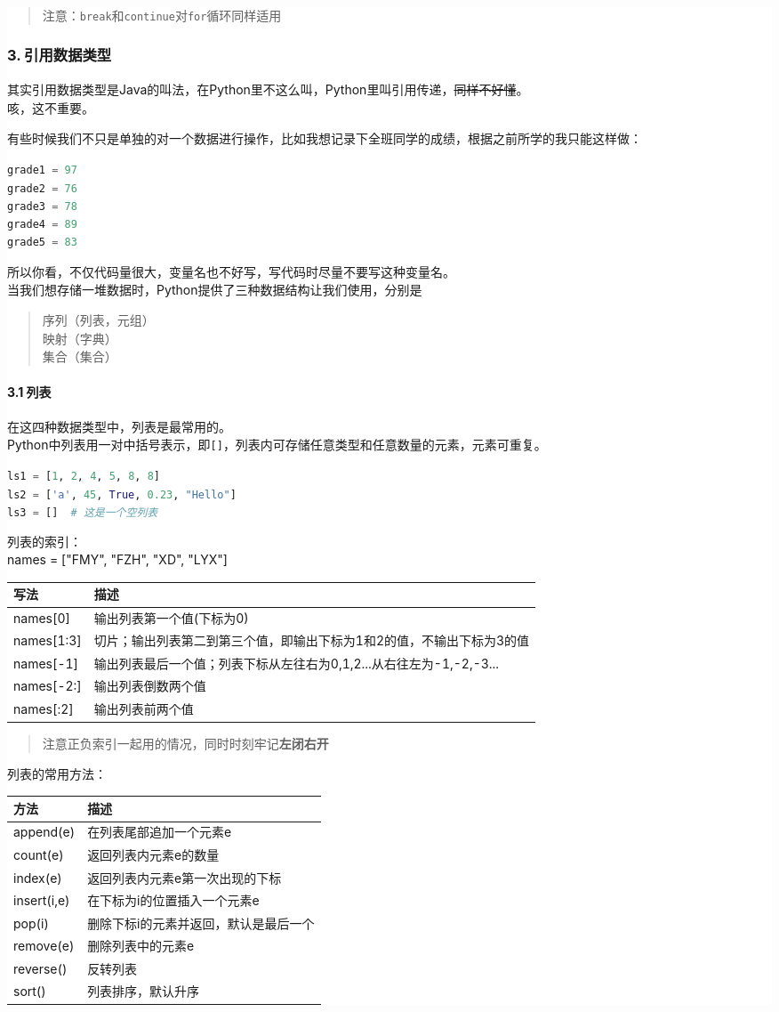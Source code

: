 > 注意：`break`和`continue`对`for`循环同样适用  

### 3. <span id='3'>引用数据类型</span>
其实引用数据类型是Java的叫法，在Python里不这么叫，Python里叫引用传递，~~同样不好懂~~。  
咳，这不重要。  

有些时候我们不只是单独的对一个数据进行操作，比如我想记录下全班同学的成绩，根据之前所学的我只能这样做：  
```python
grade1 = 97
grade2 = 76
grade3 = 78
grade4 = 89
grade5 = 83
```
所以你看，不仅代码量很大，变量名也不好写，写代码时尽量不要写这种变量名。  
当我们想存储一堆数据时，Python提供了三种数据结构让我们使用，分别是  
> 序列（列表，元组）  
> 映射（字典）  
> 集合（集合）  

#### 3.1 列表
在这四种数据类型中，列表是最常用的。  
Python中列表用一对中括号表示，即`[]`，列表内可存储任意类型和任意数量的元素，元素可重复。  
```python
ls1 = [1, 2, 4, 5, 8, 8]
ls2 = ['a', 45, True, 0.23, "Hello"]
ls3 = []  # 这是一个空列表
```
列表的索引：  
names = ["FMY", "FZH", "XD", "LYX"]  

|写法|描述|
|:----|:----|
|names[0]|输出列表第一个值(下标为0)|
|names[1:3]|切片；输出列表第二到第三个值，即输出下标为1和2的值，不输出下标为3的值|
|names[-1]|输出列表最后一个值；列表下标从左往右为0,1,2...从右往左为-1,-2,-3...|
|names[-2:]|输出列表倒数两个值|
|names[:2]|输出列表前两个值|

> 注意正负索引一起用的情况，同时时刻牢记**左闭右开**  

列表的常用方法：  

|方法|描述|
|:----|:----|
|append(e)|在列表尾部追加一个元素e|
|count(e)|返回列表内元素e的数量|
|index(e)|返回列表内元素e第一次出现的下标|
|insert(i,e)|在下标为i的位置插入一个元素e|
|pop(i)|删除下标i的元素并返回，默认是最后一个|
|remove(e)|删除列表中的元素e|
|reverse()|反转列表|
|sort()|列表排序，默认升序|
